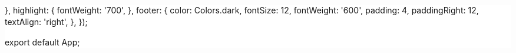   },
  highlight: {
    fontWeight: '700',
  },
  footer: {
    color: Colors.dark,
    fontSize: 12,
    fontWeight: '600',
    padding: 4,
    paddingRight: 12,
    textAlign: 'right',
  },
});

export default App;

